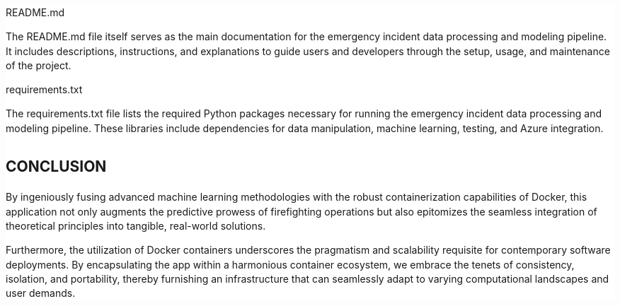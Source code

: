README.md

The README.md file itself serves as the main documentation for the emergency incident data processing and modeling pipeline. It includes descriptions, instructions, and explanations to guide users and developers through the setup, usage, and maintenance of the project.

requirements.txt

The requirements.txt file lists the required Python packages necessary for running the emergency incident data processing and modeling pipeline. These libraries include dependencies for data manipulation, machine learning, testing, and Azure integration.

## CONCLUSION
By ingeniously fusing advanced machine learning methodologies with the robust containerization capabilities of Docker, this application not only augments the predictive prowess of firefighting operations but also epitomizes the seamless integration of theoretical principles into tangible, real-world solutions.

Furthermore, the utilization of Docker containers underscores the pragmatism and scalability requisite for contemporary software deployments. By encapsulating the app within a harmonious container ecosystem, we embrace the tenets of consistency, isolation, and portability, thereby furnishing an infrastructure that can seamlessly adapt to varying computational landscapes and user demands.
